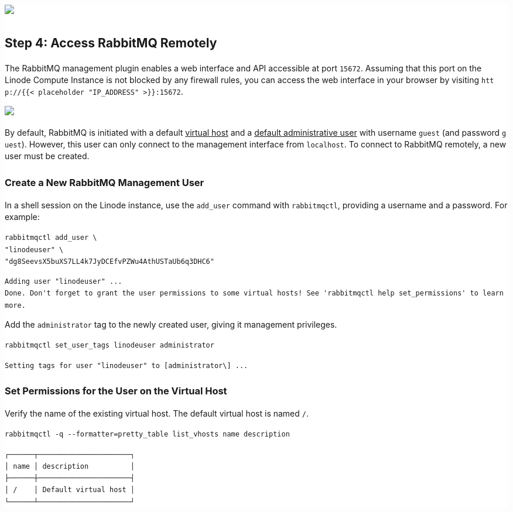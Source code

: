 ![](image2.png)

## Step 4: Access RabbitMQ Remotely

The RabbitMQ management plugin enables a web interface and API accessible at port `15672`. Assuming that this port on the Linode Compute Instance is not blocked by any firewall rules, you can access the web interface in your browser by visiting `http://{{< placeholder "IP_ADDRESS" >}}:15672`.

![](image3.png)

By default, RabbitMQ is initiated with a default [virtual host](https://www.rabbitmq.com/docs/vhosts) and a [default administrative user](https://www.rabbitmq.com/docs/access-control#default-state) with username `guest` (and password `guest`). However, this user can only connect to the management interface from `localhost`. To connect to RabbitMQ remotely, a new user must be created.

### Create a New RabbitMQ Management User

In a shell session on the Linode instance, use the `add_user` command with `rabbitmqctl`, providing a username and a password. For example:

```command
rabbitmqctl add_user \
"linodeuser" \
"dg8SeevsX5buXS7LL4k7JyDCEfvPZWu4AthUSTaUb6q3DHC6"
```

```output
Adding user "linodeuser" ...
Done. Don't forget to grant the user permissions to some virtual hosts! See 'rabbitmqctl help set_permissions' to learn more.
```

Add the `administrator` tag to the newly created user, giving it management privileges.

```command
rabbitmqctl set_user_tags linodeuser administrator
```

```output
Setting tags for user "linodeuser" to [administrator\] ...
```

### Set Permissions for the User on the Virtual Host

Verify the name of the existing virtual host. The default virtual host is named `/`.

```command
rabbitmqctl -q --formatter=pretty_table list_vhosts name description
```

```output
┌──────┬──────────────────────┐
│ name │ description          │
├──────┼──────────────────────┤
│ /    │ Default virtual host │
└──────┴──────────────────────┘
```

